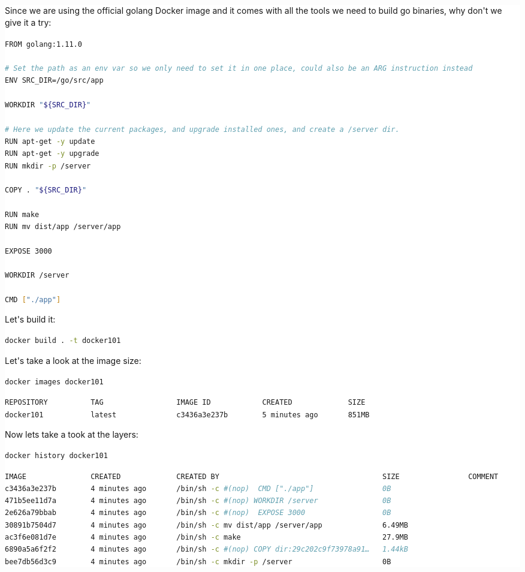 Since we are using the official golang Docker image and it comes with all the tools we need to build go binaries, why don't we give it a try:

```bash
FROM golang:1.11.0

# Set the path as an env var so we only need to set it in one place, could also be an ARG instruction instead
ENV SRC_DIR=/go/src/app

WORKDIR "${SRC_DIR}"

# Here we update the current packages, and upgrade installed ones, and create a /server dir.
RUN apt-get -y update
RUN apt-get -y upgrade
RUN mkdir -p /server

COPY . "${SRC_DIR}"

RUN make
RUN mv dist/app /server/app

EXPOSE 3000

WORKDIR /server

CMD ["./app"]
```

Let's build it:

```bash
docker build . -t docker101
```

Let's take a look at the image size:

```bash
docker images docker101
```

```bash
REPOSITORY          TAG                 IMAGE ID            CREATED             SIZE
docker101           latest              c3436a3e237b        5 minutes ago       851MB
```

Now lets take a took at the layers:

```bash
docker history docker101
```

```bash
IMAGE               CREATED             CREATED BY                                      SIZE                COMMENT
c3436a3e237b        4 minutes ago       /bin/sh -c #(nop)  CMD ["./app"]                0B                  
471b5ee11d7a        4 minutes ago       /bin/sh -c #(nop) WORKDIR /server               0B                  
2e626a79bbab        4 minutes ago       /bin/sh -c #(nop)  EXPOSE 3000                  0B                  
30891b7504d7        4 minutes ago       /bin/sh -c mv dist/app /server/app              6.49MB              
ac3f6e081d7e        4 minutes ago       /bin/sh -c make                                 27.9MB              
6890a5a6f2f2        4 minutes ago       /bin/sh -c #(nop) COPY dir:29c202c9f73978a91…   1.44kB              
bee7db56d3c9        4 minutes ago       /bin/sh -c mkdir -p /server                     0B                  
```